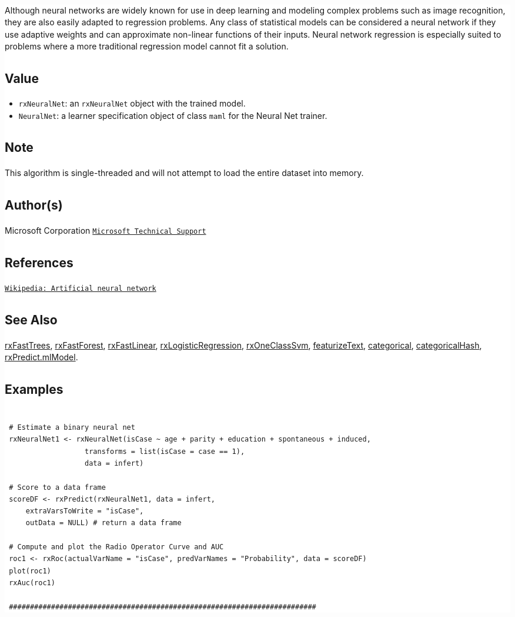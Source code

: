 Although neural networks are widely known for use in deep learning and
modeling complex problems such as image recognition, they are also easily 
adapted to regression problems. Any class of statistical models can be considered 
a neural network if they use adaptive weights and can approximate non-linear
functions of their inputs. Neural network regression is especially suited to
problems where a more traditional regression model cannot fit a solution.


 ## Value


* 
  `rxNeuralNet`: an `rxNeuralNet` object with the
  trained model.  
* 
  `NeuralNet`: a learner specification object of
  class `maml` for the Neural Net trainer.  


 ## Note

This algorithm is single-threaded and will not attempt to load the entire dataset into
memory.


 ## Author(s)

Microsoft Corporation [`Microsoft Technical Support`](https://go.microsoft.com/fwlink/?LinkID=698556&clcid=0x409)



 ## References

[`Wikipedia: Artificial neural network`](http://en.wikipedia.org/wiki/Artificial_neural_network)



 ## See Also

[rxFastTrees](rxFastTrees.md), [rxFastForest](rxFastForest.md),
[rxFastLinear](rxFastLinear.md), [rxLogisticRegression](rxLogisticRegression.md),
[rxOneClassSvm](rxOneClassSvm.md), [featurizeText](featurizeText.md),
[categorical](categorical.md), [categoricalHash](categoricalHash.md),
[rxPredict.mlModel](rxPredict.md).

 ## Examples

 ```

  # Estimate a binary neural net
  rxNeuralNet1 <- rxNeuralNet(isCase ~ age + parity + education + spontaneous + induced,
                    transforms = list(isCase = case == 1),
                    data = infert)

  # Score to a data frame
  scoreDF <- rxPredict(rxNeuralNet1, data = infert, 
      extraVarsToWrite = "isCase",
      outData = NULL) # return a data frame

  # Compute and plot the Radio Operator Curve and AUC
  roc1 <- rxRoc(actualVarName = "isCase", predVarNames = "Probability", data = scoreDF) 
  plot(roc1)
  rxAuc(roc1)

  #########################################################################
 ```